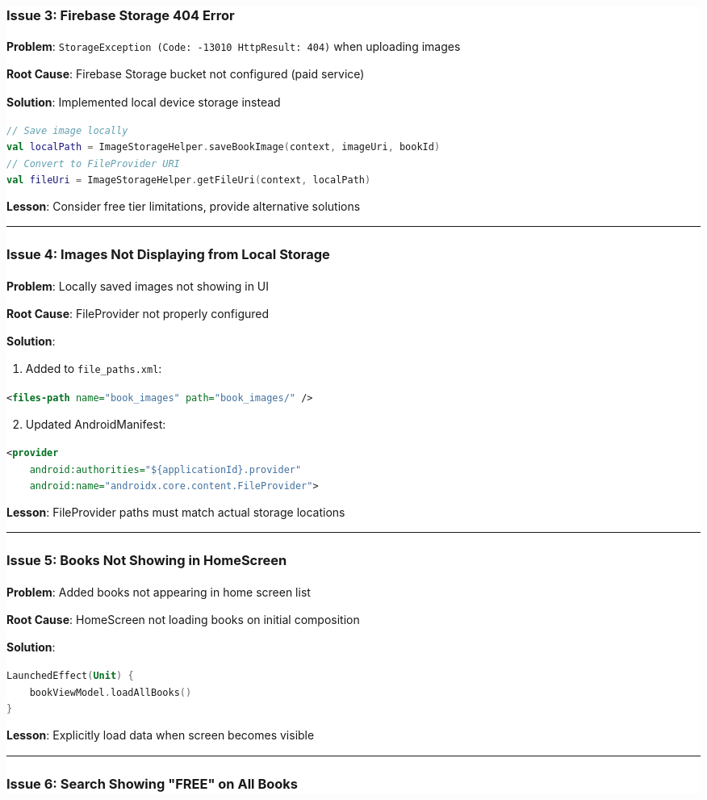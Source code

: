 
### Issue 3: Firebase Storage 404 Error

**Problem**: `StorageException (Code: -13010 HttpResult: 404)` when uploading images

**Root Cause**: Firebase Storage bucket not configured (paid service)

**Solution**: Implemented local device storage instead
```kotlin
// Save image locally
val localPath = ImageStorageHelper.saveBookImage(context, imageUri, bookId)
// Convert to FileProvider URI
val fileUri = ImageStorageHelper.getFileUri(context, localPath)
```

**Lesson**: Consider free tier limitations, provide alternative solutions

---

### Issue 4: Images Not Displaying from Local Storage

**Problem**: Locally saved images not showing in UI

**Root Cause**: FileProvider not properly configured

**Solution**:
1. Added to `file_paths.xml`:
```xml
<files-path name="book_images" path="book_images/" />
```
2. Updated AndroidManifest:
```xml
<provider
    android:authorities="${applicationId}.provider"
    android:name="androidx.core.content.FileProvider">
```

**Lesson**: FileProvider paths must match actual storage locations

---

### Issue 5: Books Not Showing in HomeScreen

**Problem**: Added books not appearing in home screen list

**Root Cause**: HomeScreen not loading books on initial composition

**Solution**:
```kotlin
LaunchedEffect(Unit) {
    bookViewModel.loadAllBooks()
}
```

**Lesson**: Explicitly load data when screen becomes visible

---

### Issue 6: Search Showing "FREE" on All Books
